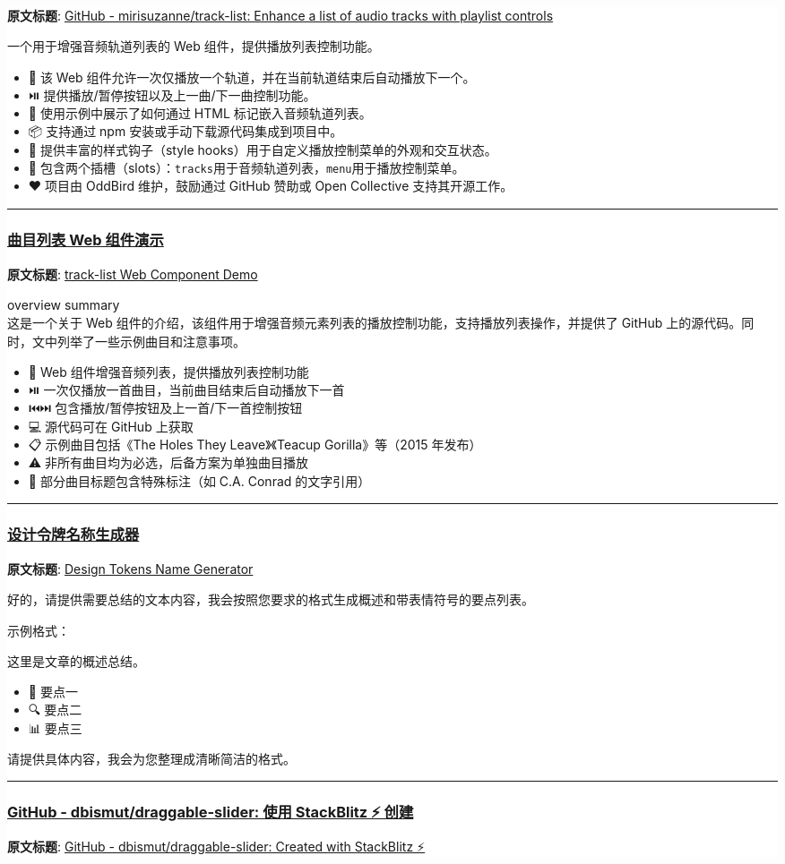 **原文标题**: [GitHub - mirisuzanne/track-list: Enhance a list of audio tracks with playlist controls](https://github.com/mirisuzanne/track-list)

一个用于增强音频轨道列表的 Web 组件，提供播放列表控制功能。

- 🎵 该 Web 组件允许一次仅播放一个轨道，并在当前轨道结束后自动播放下一个。
- ⏯️ 提供播放/暂停按钮以及上一曲/下一曲控制功能。
- 📝 使用示例中展示了如何通过 HTML 标记嵌入音频轨道列表。
- 📦 支持通过 npm 安装或手动下载源代码集成到项目中。
- 🎨 提供丰富的样式钩子（style hooks）用于自定义播放控制菜单的外观和交互状态。
- 🔌 包含两个插槽（slots）：`tracks`用于音频轨道列表，`menu`用于播放控制菜单。
- ❤️ 项目由 OddBird 维护，鼓励通过 GitHub 赞助或 Open Collective 支持其开源工作。

---

### [曲目列表 Web 组件演示](https://mirisuzanne.github.io/track-list/demo.html)

**原文标题**: [track-list Web Component Demo](https://mirisuzanne.github.io/track-list/demo.html)

overview summary  
这是一个关于 Web 组件的介绍，该组件用于增强音频元素列表的播放控制功能，支持播放列表操作，并提供了 GitHub 上的源代码。同时，文中列举了一些示例曲目和注意事项。  

- 🎵 Web 组件增强音频列表，提供播放列表控制功能  
- ⏯️ 一次仅播放一首曲目，当前曲目结束后自动播放下一首  
- ⏮️⏭️ 包含播放/暂停按钮及上一首/下一首控制按钮  
- 💻 源代码可在 GitHub 上获取  
- 📋 示例曲目包括《The Holes They Leave》《Teacup Gorilla》等（2015 年发布）  
- ⚠️ 非所有曲目均为必选，后备方案为单独曲目播放  
- 📜 部分曲目标题包含特殊标注（如 C.A. Conrad 的文字引用）

---

### [设计令牌名称生成器](https://namedesigntokens.guide/)

**原文标题**: [Design Tokens Name Generator](https://namedesigntokens.guide/)

好的，请提供需要总结的文本内容，我会按照您要求的格式生成概述和带表情符号的要点列表。  

示例格式：  

这里是文章的概述总结。  
- 📌 要点一  
- 🔍 要点二  
- 📊 要点三  

请提供具体内容，我会为您整理成清晰简洁的格式。

---

### [GitHub - dbismut/draggable-slider: 使用 StackBlitz ⚡️ 创建](https://github.com/dbismut/draggable-slider/)

**原文标题**: [GitHub - dbismut/draggable-slider: Created with StackBlitz ⚡️](https://github.com/dbismut/draggable-slider/)
